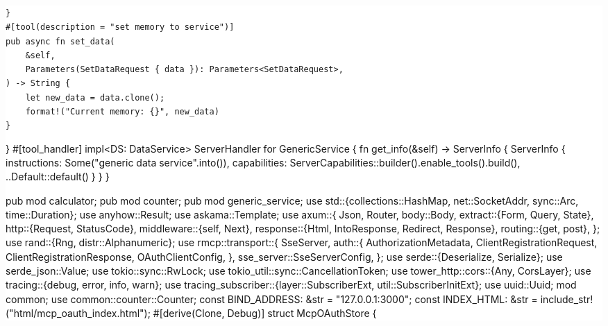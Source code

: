     }
    #[tool(description = "set memory to service")]
    pub async fn set_data(
        &self,
        Parameters(SetDataRequest { data }): Parameters<SetDataRequest>,
    ) -> String {
        let new_data = data.clone();
        format!("Current memory: {}", new_data)
    }
}
#[tool_handler]
impl<DS: DataService> ServerHandler for GenericService<DS> {
    fn get_info(&self) -> ServerInfo {
        ServerInfo {
            instructions: Some("generic data service".into()),
            capabilities: ServerCapabilities::builder().enable_tools().build(),
            ..Default::default()
        }
    }
}
</file>

<file path="examples/servers/src/common/mod.rs">
pub mod calculator;
pub mod counter;
pub mod generic_service;
</file>

<file path="examples/servers/src/complex_auth_sse.rs">
use std::{collections::HashMap, net::SocketAddr, sync::Arc, time::Duration};
use anyhow::Result;
use askama::Template;
use axum::{
    Json, Router,
    body::Body,
    extract::{Form, Query, State},
    http::{Request, StatusCode},
    middleware::{self, Next},
    response::{Html, IntoResponse, Redirect, Response},
    routing::{get, post},
};
use rand::{Rng, distr::Alphanumeric};
use rmcp::transport::{
    SseServer,
    auth::{
        AuthorizationMetadata, ClientRegistrationRequest, ClientRegistrationResponse,
        OAuthClientConfig,
    },
    sse_server::SseServerConfig,
};
use serde::{Deserialize, Serialize};
use serde_json::Value;
use tokio::sync::RwLock;
use tokio_util::sync::CancellationToken;
use tower_http::cors::{Any, CorsLayer};
use tracing::{debug, error, info, warn};
use tracing_subscriber::{layer::SubscriberExt, util::SubscriberInitExt};
use uuid::Uuid;
mod common;
use common::counter::Counter;
const BIND_ADDRESS: &str = "127.0.0.1:3000";
const INDEX_HTML: &str = include_str!("html/mcp_oauth_index.html");
#[derive(Clone, Debug)]
struct McpOAuthStore {